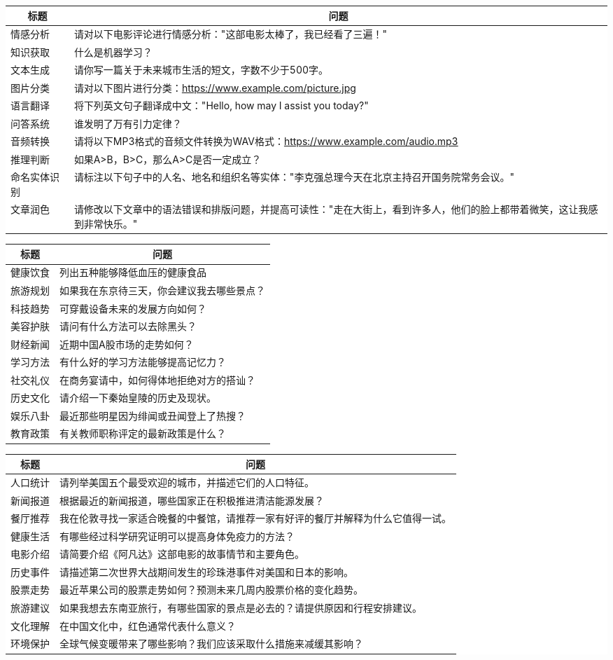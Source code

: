 | 标题 | 问题 |
| --- | --- |
|情感分析|请对以下电影评论进行情感分析："这部电影太棒了，我已经看了三遍！"|
|知识获取|什么是机器学习？|
|文本生成|请你写一篇关于未来城市生活的短文，字数不少于500字。|
|图片分类|请对以下图片进行分类：https://www.example.com/picture.jpg |
|语言翻译|将下列英文句子翻译成中文："Hello, how may I assist you today?"|
|问答系统|谁发明了万有引力定律？|
|音频转换|请将以下MP3格式的音频文件转换为WAV格式：https://www.example.com/audio.mp3 |
|推理判断|如果A>B，B>C，那么A>C是否一定成立？|
|命名实体识别|请标注以下句子中的人名、地名和组织名等实体："李克强总理今天在北京主持召开国务院常务会议。"|
|文章润色|请修改以下文章中的语法错误和排版问题，并提高可读性："走在大街上，看到许多人，他们的脸上都带着微笑，这让我感到非常快乐。" |

| 标题 | 问题 |
| --- | --- |
| 健康饮食 | 列出五种能够降低血压的健康食品 |
| 旅游规划 | 如果我在东京待三天，你会建议我去哪些景点？ |
| 科技趋势 | 可穿戴设备未来的发展方向如何？ |
| 美容护肤 | 请问有什么方法可以去除黑头？ |
| 财经新闻 | 近期中国A股市场的走势如何？ |
| 学习方法 | 有什么好的学习方法能够提高记忆力？ |
| 社交礼仪 | 在商务宴请中，如何得体地拒绝对方的搭讪？ |
| 历史文化 | 请介绍一下秦始皇陵的历史及现状。 |
| 娱乐八卦 | 最近那些明星因为绯闻或丑闻登上了热搜？ |
| 教育政策 | 有关教师职称评定的最新政策是什么？|

|标题|问题|
|---|---|
|人口统计|请列举美国五个最受欢迎的城市，并描述它们的人口特征。|
|新闻报道|根据最近的新闻报道，哪些国家正在积极推进清洁能源发展？|
|餐厅推荐|我在伦敦寻找一家适合晚餐的中餐馆，请推荐一家有好评的餐厅并解释为什么它值得一试。|
|健康生活|有哪些经过科学研究证明可以提高身体免疫力的方法？|
|电影介绍|请简要介绍《阿凡达》这部电影的故事情节和主要角色。|
|历史事件|请描述第二次世界大战期间发生的珍珠港事件对美国和日本的影响。|
|股票走势|最近苹果公司的股票走势如何？预测未来几周内股票价格的变化趋势。|
|旅游建议|如果我想去东南亚旅行，有哪些国家的景点是必去的？请提供原因和行程安排建议。|
|文化理解|在中国文化中，红色通常代表什么意义？|
|环境保护|全球气候变暖带来了哪些影响？我们应该采取什么措施来减缓其影响？|
